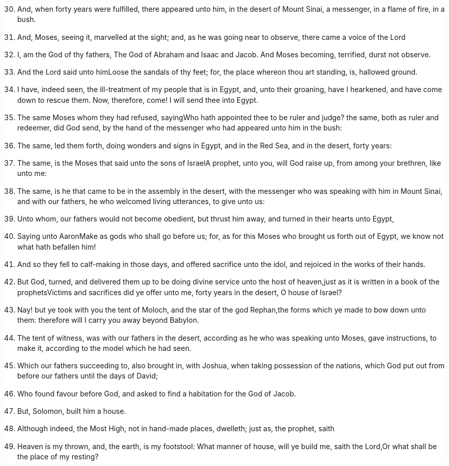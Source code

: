 30. And, when forty years were fulfilled, there appeared unto him, in the desert of Mount Sinai, a messenger, in a flame of fire, in a bush.

31. And, Moses, seeing it, marvelled at the sight; and, as he was going near to observe, there came a voice of the Lord

32. I, am the God of thy fathers, The God of Abraham and Isaac and Jacob. And Moses becoming, terrified, durst not observe.

33. And the Lord said unto himLoose the sandals of thy feet; for, the place whereon thou art standing, is, hallowed ground.

34. I have, indeed seen, the ill-treatment of my people that is in Egypt, and, unto their groaning, have I hearkened, and have come down to rescue them. Now, therefore, come! I will send thee into Egypt.

35. The same Moses whom they had refused, sayingWho hath appointed thee to be ruler and judge? the same, both as ruler and redeemer, did God send, by the hand of the messenger who had appeared unto him in the bush:

36. The same, led them forth, doing wonders and signs in Egypt, and in the Red Sea, and in the desert, forty years:

37. The same, is the Moses that said unto the sons of IsraelA prophet, unto you, will God raise up, from among your brethren, like unto me:

38. The same, is he that came to be in the assembly in the desert, with the messenger who was speaking with him in Mount Sinai, and with our fathers, he who welcomed living utterances, to give unto us:

39. Unto whom, our fathers would not become obedient, but thrust him away, and turned in their hearts unto Egypt,

40. Saying unto AaronMake as gods who shall go before us; for, as for this Moses who brought us forth out of Egypt, we know not what hath befallen him!

41. And so they fell to calf-making in those days, and offered sacrifice unto the idol, and rejoiced in the works of their hands.

42. But God, turned, and delivered them up to be doing divine service unto the host of heaven,just as it is written in a book of the prophetsVictims and sacrifices did ye offer unto me, forty years in the desert, O house of Israel?

43. Nay! but ye took with you the tent of Moloch, and the star of the god Rephan,the forms which ye made to bow down unto them: therefore will I carry you away beyond Babylon.

44. The tent of witness, was with our fathers in the desert, according as he who was speaking unto Moses, gave instructions, to make it, according to the model which he had seen.

45. Which our fathers succeeding to, also brought in, with Joshua, when taking possession of the nations, which God put out from before our fathers until the days of David;

46. Who found favour before God, and asked to find a habitation for the God of Jacob.

47. But, Solomon, built him a house.

48. Although indeed, the Most High, not in hand-made places, dwelleth; just as, the prophet, saith

49. Heaven is my thrown, and, the earth, is my footstool: What manner of house, will ye build me, saith the Lord,Or what shall be the place of my resting?
